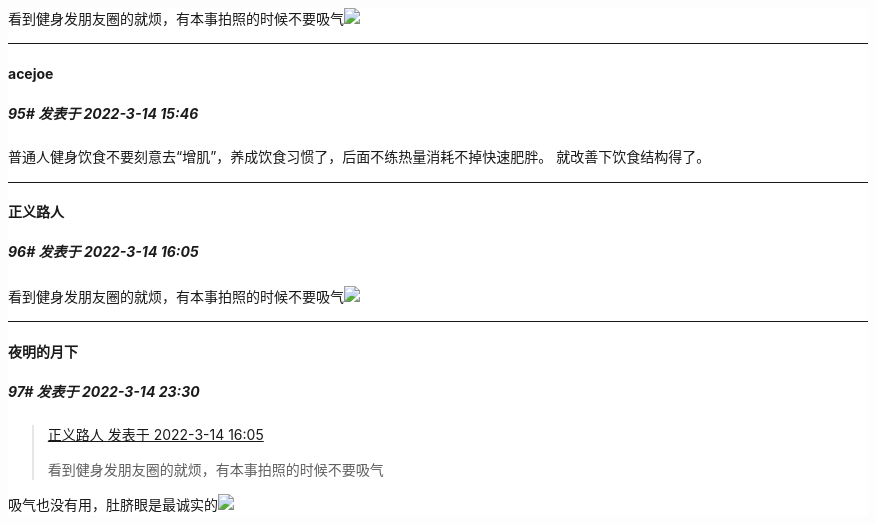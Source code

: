 看到健身发朋友圈的就烦，有本事拍照的时候不要吸气<img src="https://static.saraba1st.com/image/smiley/face2017/048.png" referrerpolicy="no-referrer">



*****

####  acejoe  
##### 95#       发表于 2022-3-14 15:46

普通人健身饮食不要刻意去“增肌”，养成饮食习惯了，后面不练热量消耗不掉快速肥胖。
就改善下饮食结构得了。

*****

####  正义路人  
##### 96#       发表于 2022-3-14 16:05

看到健身发朋友圈的就烦，有本事拍照的时候不要吸气<img src="https://static.saraba1st.com/image/smiley/face2017/048.png" referrerpolicy="no-referrer">



*****

####  夜明的月下  
##### 97#       发表于 2022-3-14 23:30

<blockquote><a href="httphttps://bbs.saraba1st.com/2b/forum.php?mod=redirect&amp;goto=findpost&amp;pid=55040192&amp;ptid=2057661" target="_blank">正义路人 发表于 2022-3-14 16:05</a>

看到健身发朋友圈的就烦，有本事拍照的时候不要吸气</blockquote>
吸气也没有用，肚脐眼是最诚实的<img src="https://static.saraba1st.com/image/smiley/face2017/044.png" referrerpolicy="no-referrer">

